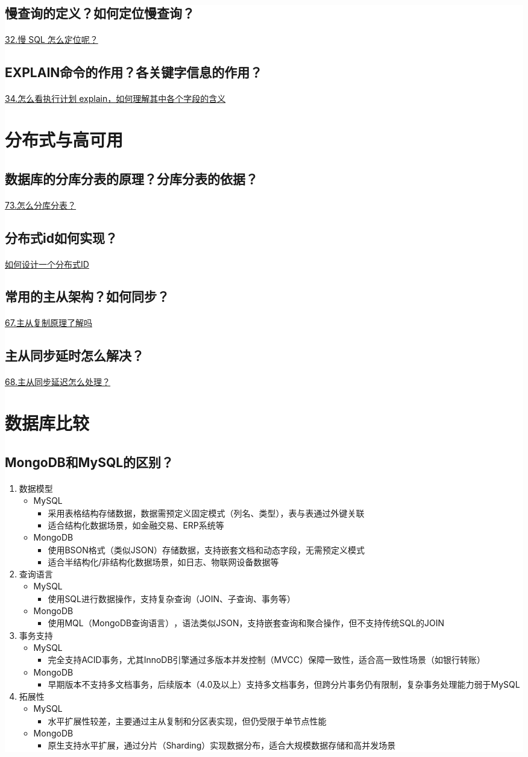 ## 慢查询的定义？如何定位慢查询？
[32.慢 SQL 怎么定位呢？](https://github.com/itwanger/toBeBetterJavaer/blob/master/docs/src/sidebar/sanfene/mysql.md#32%E6%85%A2-sql-%E6%80%8E%E4%B9%88%E5%AE%9A%E4%BD%8D%E5%91%A2)
## EXPLAIN命令的作用？各关键字信息的作用？
[34.怎么看执行计划 explain，如何理解其中各个字段的含义](https://github.com/itwanger/toBeBetterJavaer/blob/master/docs/src/sidebar/sanfene/mysql.md#34%E6%80%8E%E4%B9%88%E7%9C%8B%E6%89%A7%E8%A1%8C%E8%AE%A1%E5%88%92-explain%E5%A6%82%E4%BD%95%E7%90%86%E8%A7%A3%E5%85%B6%E4%B8%AD%E5%90%84%E4%B8%AA%E5%AD%97%E6%AE%B5%E7%9A%84%E5%90%AB%E4%B9%89)

# 分布式与高可用

## 数据库的分库分表的原理？分库分表的依据？
[73.怎么分库分表？](https://github.com/itwanger/toBeBetterJavaer/blob/master/docs/src/sidebar/sanfene/mysql.md#73%E6%80%8E%E4%B9%88%E5%88%86%E5%BA%93%E5%88%86%E8%A1%A8)
## 分布式id如何实现？
[ 如何设计一个分布式ID](https://mp.weixin.qq.com/s?__biz=MzUxODAzNDg4NQ==&mid=2247541861&idx=2&sn=1cb80cea8df62b0c365eb695ddbaf1ce&chksm=f98d60cfcefae9d9c23dd9c9d1f7bccd8deffa8bc38d7a4fb6ad2cfbaacc973b1dafe987f4d6&scene=178&cur_album_id=3752960238937030659#rd)
## 常用的主从架构？如何同步？
[67.主从复制原理了解吗](https://github.com/itwanger/toBeBetterJavaer/blob/master/docs/src/sidebar/sanfene/mysql.md#67%E4%B8%BB%E4%BB%8E%E5%A4%8D%E5%88%B6%E5%8E%9F%E7%90%86%E4%BA%86%E8%A7%A3%E5%90%97)
## 主从同步延时怎么解决？
[68.主从同步延迟怎么处理？](https://github.com/itwanger/toBeBetterJavaer/blob/master/docs/src/sidebar/sanfene/mysql.md#68%E4%B8%BB%E4%BB%8E%E5%90%8C%E6%AD%A5%E5%BB%B6%E8%BF%9F%E6%80%8E%E4%B9%88%E5%A4%84%E7%90%86)

# 数据库比较

## MongoDB和MySQL的区别？
1. 数据模型
    - MySQL
        - 采用表格结构存储数据，数据需预定义固定模式（列名、类型），表与表通过外键关联
        - 适合结构化数据场景，如金融交易、ERP系统等
    - MongoDB
        - 使用BSON格式（类似JSON）​存储数据，支持嵌套文档和动态字段，无需预定义模式
        - 适合半结构化/非结构化数据场景，如日志、物联网设备数据等
2. 查询语言
   - MySQL
        - 使用SQL进行数据操作，支持复杂查询（JOIN、子查询、事务等）
    - MongoDB
        - 使用MQL（MongoDB查询语言）​，语法类似JSON，支持嵌套查询和聚合操作，但不支持传统SQL的JOIN
3. 事务支持
    - MySQL
        - 完全支持ACID事务，尤其InnoDB引擎通过多版本并发控制（MVCC）保障一致性，适合高一致性场景（如银行转账）
    - MongoDB
        - 早期版本不支持多文档事务，后续版本（4.0及以上）支持多文档事务，但跨分片事务仍有限制，复杂事务处理能力弱于MySQL
4. 拓展性
    - MySQL
        - 水平扩展性较差，主要通过主从复制和分区表实现，但仍受限于单节点性能
    - MongoDB
        - 原生支持水平扩展，通过分片（Sharding）​实现数据分布，适合大规模数据存储和高并发场景
